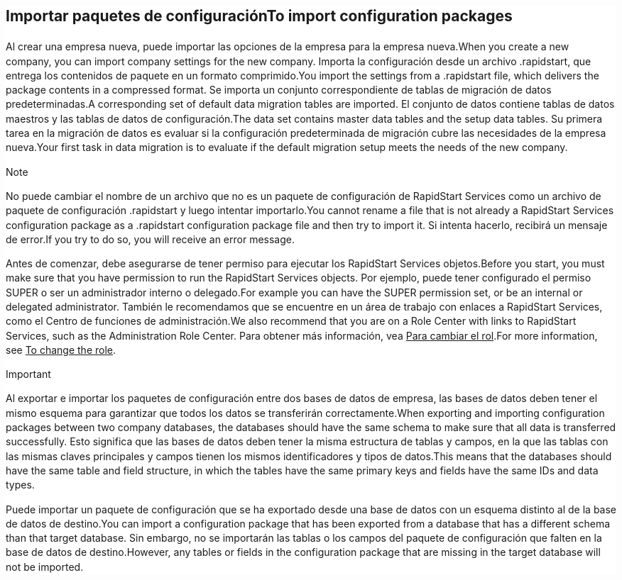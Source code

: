 ## <a name="to-import-configuration-packages"></a><span data-ttu-id="88b8b-113">Importar paquetes de configuración</span><span class="sxs-lookup"><span data-stu-id="88b8b-113">To import configuration packages</span></span>
<span data-ttu-id="88b8b-114">Al crear una empresa nueva, puede importar las opciones de la empresa para la empresa nueva.</span><span class="sxs-lookup"><span data-stu-id="88b8b-114">When you create a new company, you can import company settings for the new company.</span></span> <span data-ttu-id="88b8b-115">Importa la configuración desde un archivo .rapidstart, que entrega los contenidos de paquete en un formato comprimido.</span><span class="sxs-lookup"><span data-stu-id="88b8b-115">You import the settings from a .rapidstart file, which delivers the package contents in a compressed format.</span></span> <span data-ttu-id="88b8b-116">Se importa un conjunto correspondiente de tablas de migración de datos predeterminadas.</span><span class="sxs-lookup"><span data-stu-id="88b8b-116">A corresponding set of default data migration tables are imported.</span></span> <span data-ttu-id="88b8b-117">El conjunto de datos contiene tablas de datos maestros y las tablas de datos de configuración.</span><span class="sxs-lookup"><span data-stu-id="88b8b-117">The data set contains master data tables and the setup data tables.</span></span> <span data-ttu-id="88b8b-118">Su primera tarea en la migración de datos es evaluar si la configuración predeterminada de migración cubre las necesidades de la empresa nueva.</span><span class="sxs-lookup"><span data-stu-id="88b8b-118">Your first task in data migration is to evaluate if the default migration setup meets the needs of the new company.</span></span>

> [!NOTE]  
>  <span data-ttu-id="88b8b-119">No puede cambiar el nombre de un archivo que no es un paquete de configuración de RapidStart Services como un archivo de paquete de configuración .rapidstart y luego intentar importarlo.</span><span class="sxs-lookup"><span data-stu-id="88b8b-119">You cannot rename a file that is not already a RapidStart Services configuration package as a .rapidstart configuration package file and then try to import it.</span></span> <span data-ttu-id="88b8b-120">Si intenta hacerlo, recibirá un mensaje de error.</span><span class="sxs-lookup"><span data-stu-id="88b8b-120">If you try to do so, you will receive an error message.</span></span>  

<span data-ttu-id="88b8b-121">Antes de comenzar, debe asegurarse de tener permiso para ejecutar los RapidStart Services objetos.</span><span class="sxs-lookup"><span data-stu-id="88b8b-121">Before you start, you must make sure that you have permission to run the RapidStart Services objects.</span></span> <span data-ttu-id="88b8b-122">Por ejemplo, puede tener configurado el permiso SUPER o ser un administrador interno o delegado.</span><span class="sxs-lookup"><span data-stu-id="88b8b-122">For example you can have the SUPER permission set, or be an internal or delegated administrator.</span></span> <span data-ttu-id="88b8b-123">También le recomendamos que se encuentre en un área de trabajo con enlaces a RapidStart Services, como el Centro de funciones de administración.</span><span class="sxs-lookup"><span data-stu-id="88b8b-123">We also recommend that you are on a Role Center with links to RapidStart Services, such as the Administration Role Center.</span></span> <span data-ttu-id="88b8b-124">Para obtener más información, vea [Para cambiar el rol](ui-change-basic-settings.md#to-change-the-role).</span><span class="sxs-lookup"><span data-stu-id="88b8b-124">For more information, see [To change the role](ui-change-basic-settings.md#to-change-the-role).</span></span>  

> [!IMPORTANT]  
> <span data-ttu-id="88b8b-125">Al exportar e importar los paquetes de configuración entre dos bases de datos de empresa, las bases de datos deben tener el mismo esquema para garantizar que todos los datos se transferirán correctamente.</span><span class="sxs-lookup"><span data-stu-id="88b8b-125">When exporting and importing configuration packages between two company databases, the databases should have the same schema to make sure that all data is transferred successfully.</span></span> <span data-ttu-id="88b8b-126">Esto significa que las bases de datos deben tener la misma estructura de tablas y campos, en la que las tablas con las mismas claves principales y campos tienen los mismos identificadores y tipos de datos.</span><span class="sxs-lookup"><span data-stu-id="88b8b-126">This means that the databases should have the same table and field structure, in which the tables have the same primary keys and fields have the same IDs and data types.</span></span>  
>
>  <span data-ttu-id="88b8b-127">Puede importar un paquete de configuración que se ha exportado desde una base de datos con un esquema distinto al de la base de datos de destino.</span><span class="sxs-lookup"><span data-stu-id="88b8b-127">You can import a configuration package that has been exported from a database that has a different schema than that target database.</span></span> <span data-ttu-id="88b8b-128">Sin embargo, no se importarán las tablas o los campos del paquete de configuración que falten en la base de datos de destino.</span><span class="sxs-lookup"><span data-stu-id="88b8b-128">However, any tables or fields in the configuration package that are missing in the target database will not be imported.</span></span>